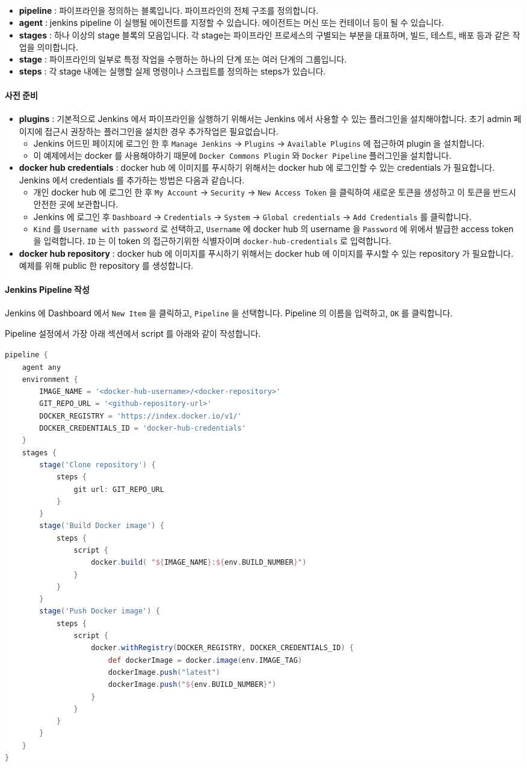 - **pipeline** : 파이프라인을 정의하는 블록입니다. 파이프라인의 전체 구조를 정의합니다.
- **agent** : jenkins pipeline 이 실행될 에이전트를 지정할 수 있습니다. 에이전트는 머신 또는 컨테이너 등이 될 수 있습니다.
- **stages** : 하나 이상의 stage 블록의 모음입니다. 각 stage는 파이프라인 프로세스의 구별되는 부분을 대표하며, 빌드, 테스트, 배포 등과 같은 작업을 의미합니다.
- **stage** : 파이프라인의 일부로 특정 작업을 수행하는 하나의 단계 또는 여러 단계의 그룹입니다.
- **steps** : 각 stage 내에는 실행할 실제 명령이나 스크립트를 정의하는 steps가 있습니다.

#### 사전 준비
- **plugins** : 기본적으로 Jenkins 에서 파이프라인을 실행하기 위해서는 Jenkins 에서 사용할 수 있는 플러그인을 설치해야합니다. 초기 admin 페이지에 접근시 권장하는 플러그인을 설치한 경우 추가작업은 필요없습니다.
    - Jenkins 어드민 페이지에 로그인 한 후 `Manage Jenkins` -> `Plugins` -> `Available Plugins` 에 접근하여 plugin 을 설치합니다.
    - 이 예제에서는 docker 를 사용해야하기 때문에 `Docker Commons Plugin` 와 `Docker Pipeline` 플러그인을 설치합니다.
- **docker hub credentials** : docker hub 에 이미지를 푸시하기 위해서는 docker hub 에 로그인할 수 있는 credentials 가 필요합니다. Jenkins 에서 credentials 를 추가하는 방법은 다음과 같습니다.
    - 개인 docker hub 에 로그인 한 후 `My Account` -> `Security` -> `New Access Token` 을 클릭하여 새로운 토큰을 생성하고 이 토큰을 반드시 안전한 곳에 보관합니다.
    - Jenkins 에 로그인 후 `Dashboard` -> `Credentials` -> `System` -> `Global credentials` -> `Add Credentials` 를 클릭합니다.
    - `Kind` 를 `Username with password` 로 선택하고, `Username` 에 docker hub 의 username 을  `Password` 에 위에서 발급한 access token 을 입력합니다. `ID` 는 이 token 의 접근하기위한 식별자이며 `docker-hub-credentials` 로 입력합니다.
- **docker hub repository** : docker hub 에 이미지를 푸시하기 위해서는 docker hub 에 이미지를 푸시할 수 있는 repository 가 필요합니다. 예제를 위해 public 한 repository 를 생성합니다.

#### Jenkins Pipeline 작성

Jenkins 에 Dashboard 에서 `New Item` 을 클릭하고, `Pipeline` 을 선택합니다. Pipeline 의 이름을 입력하고, `OK` 를 클릭합니다.

Pipeline 설정에서 가장 아래 섹션에서 script 를 아래와 같이 작성합니다.

```groovy
pipeline {
    agent any
    environment {
        IMAGE_NAME = '<docker-hub-username>/<docker-repository>'
        GIT_REPO_URL = '<github-repository-url>'
        DOCKER_REGISTRY = 'https://index.docker.io/v1/'
        DOCKER_CREDENTIALS_ID = 'docker-hub-credentials'
    }
    stages {
        stage('Clone repository') {
            steps {
                git url: GIT_REPO_URL
            }
        }
        stage('Build Docker image') {
            steps {
                script {
                    docker.build( "${IMAGE_NAME}:${env.BUILD_NUMBER}")
                }
            }
        }
        stage('Push Docker image') {
            steps {
                script {
                    docker.withRegistry(DOCKER_REGISTRY, DOCKER_CREDENTIALS_ID) {
                        def dockerImage = docker.image(env.IMAGE_TAG)
                        dockerImage.push("latest")
                        dockerImage.push("${env.BUILD_NUMBER}")
                    }
                }
            }
        }
    }
}
```